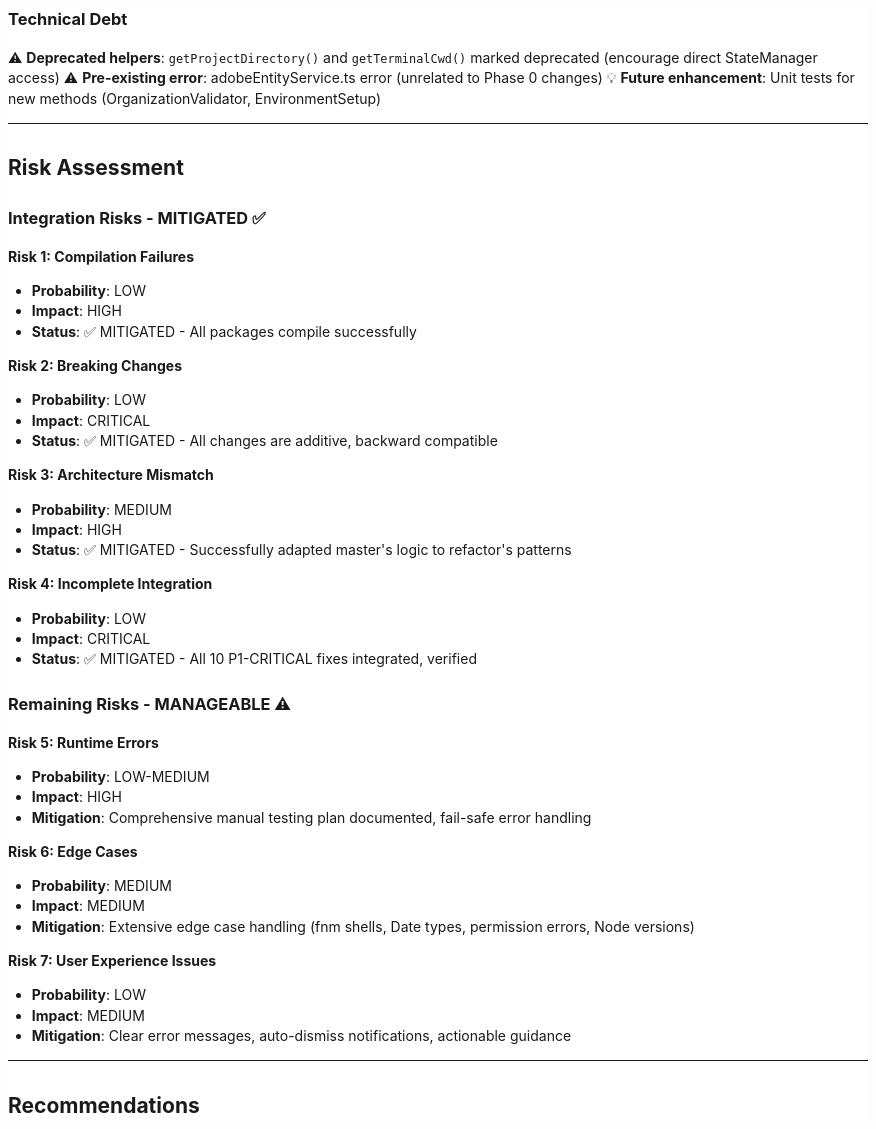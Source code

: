 ### Technical Debt
⚠️ **Deprecated helpers**: `getProjectDirectory()` and `getTerminalCwd()` marked deprecated (encourage direct StateManager access)
⚠️ **Pre-existing error**: adobeEntityService.ts error (unrelated to Phase 0 changes)
💡 **Future enhancement**: Unit tests for new methods (OrganizationValidator, EnvironmentSetup)

---

## Risk Assessment

### Integration Risks - MITIGATED ✅

**Risk 1: Compilation Failures**
- **Probability**: LOW
- **Impact**: HIGH
- **Status**: ✅ MITIGATED - All packages compile successfully

**Risk 2: Breaking Changes**
- **Probability**: LOW
- **Impact**: CRITICAL
- **Status**: ✅ MITIGATED - All changes are additive, backward compatible

**Risk 3: Architecture Mismatch**
- **Probability**: MEDIUM
- **Impact**: HIGH
- **Status**: ✅ MITIGATED - Successfully adapted master's logic to refactor's patterns

**Risk 4: Incomplete Integration**
- **Probability**: LOW
- **Impact**: CRITICAL
- **Status**: ✅ MITIGATED - All 10 P1-CRITICAL fixes integrated, verified

### Remaining Risks - MANAGEABLE ⚠️

**Risk 5: Runtime Errors**
- **Probability**: LOW-MEDIUM
- **Impact**: HIGH
- **Mitigation**: Comprehensive manual testing plan documented, fail-safe error handling

**Risk 6: Edge Cases**
- **Probability**: MEDIUM
- **Impact**: MEDIUM
- **Mitigation**: Extensive edge case handling (fnm shells, Date types, permission errors, Node versions)

**Risk 7: User Experience Issues**
- **Probability**: LOW
- **Impact**: MEDIUM
- **Mitigation**: Clear error messages, auto-dismiss notifications, actionable guidance

---

## Recommendations
